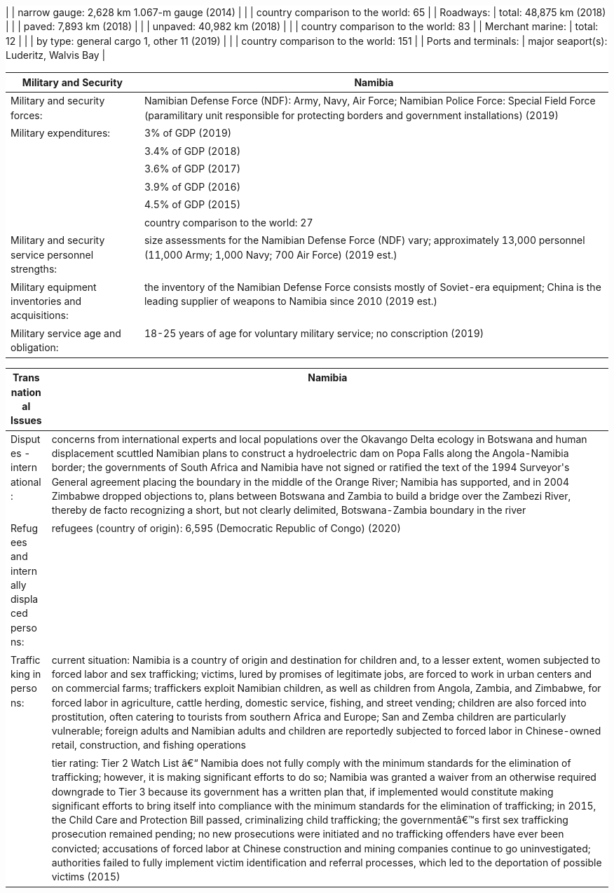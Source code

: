 | | narrow gauge: 2,628 km 1.067-m gauge (2014) |
| | country comparison to the world: 65 |
| Roadways: | total: 48,875 km (2018) |
| | paved: 7,893 km (2018) |
| | unpaved: 40,982 km (2018) |
| | country comparison to the world: 83 |
| Merchant marine: | total: 12 |
| | by type: general cargo 1, other 11 (2019) |
| | country comparison to the world: 151 |
| Ports and terminals: | major seaport(s): Luderitz, Walvis Bay |

| Military and Security | Namibia |
| --- | --- |
| Military and security forces: | Namibian Defense Force (NDF): Army, Navy, Air Force; Namibian Police Force: Special Field Force (paramilitary unit responsible for protecting borders and government installations) (2019) |
| Military expenditures: | 3% of GDP (2019) |
| | 3.4% of GDP (2018) |
| | 3.6% of GDP (2017) |
| | 3.9% of GDP (2016) |
| | 4.5% of GDP (2015) |
| | country comparison to the world: 27 |
| Military and security service personnel strengths: | size assessments for the Namibian Defense Force (NDF) vary; approximately 13,000 personnel (11,000 Army; 1,000 Navy; 700 Air Force) (2019 est.) |
| Military equipment inventories and acquisitions: | the inventory of the Namibian Defense Force consists mostly of Soviet-era equipment; China is the leading supplier of weapons to Namibia since 2010 (2019 est.) |
| Military service age and obligation: | 18-25 years of age for voluntary military service; no conscription (2019) |

| Transnational Issues | Namibia |
| --- | --- |
| Disputes - international: | concerns from international experts and local populations over the Okavango Delta ecology in Botswana and human displacement scuttled Namibian plans to construct a hydroelectric dam on Popa Falls along the Angola-Namibia border; the governments of South Africa and Namibia have not signed or ratified the text of the 1994 Surveyor's General agreement placing the boundary in the middle of the Orange River; Namibia has supported, and in 2004 Zimbabwe dropped objections to, plans between Botswana and Zambia to build a bridge over the Zambezi River, thereby de facto recognizing a short, but not clearly delimited, Botswana-Zambia boundary in the river |
| Refugees and internally displaced persons: | refugees (country of origin): 6,595 (Democratic Republic of Congo) (2020) |
| Trafficking in persons: | current situation: Namibia is a country of origin and destination for children and, to a lesser extent, women subjected to forced labor and sex trafficking; victims, lured by promises of legitimate jobs, are forced to work in urban centers and on commercial farms; traffickers exploit Namibian children, as well as children from Angola, Zambia, and Zimbabwe, for forced labor in agriculture, cattle herding, domestic service, fishing, and street vending; children are also forced into prostitution, often catering to tourists from southern Africa and Europe; San and Zemba children are particularly vulnerable; foreign adults and Namibian adults and children are reportedly subjected to forced labor in Chinese-owned retail, construction, and fishing operations |
| | tier rating: Tier 2 Watch List â€“ Namibia does not fully comply with the minimum standards for the elimination of trafficking; however, it is making significant efforts to do so; Namibia was granted a waiver from an otherwise required downgrade to Tier 3 because its government has a written plan that, if implemented would constitute making significant efforts to bring itself into compliance with the minimum standards for the elimination of trafficking; in 2015, the Child Care and Protection Bill passed, criminalizing child trafficking; the governmentâ€™s first sex trafficking prosecution remained pending; no new prosecutions were initiated and no trafficking offenders have ever been convicted; accusations of forced labor at Chinese construction and mining companies continue to go uninvestigated; authorities failed to fully implement victim identification and referral processes, which led to the deportation of possible victims (2015) |
